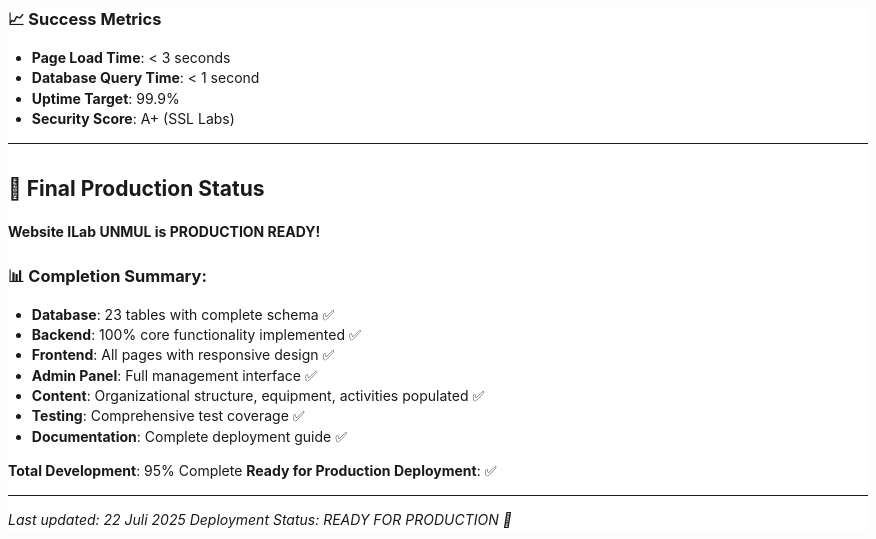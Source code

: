 ### 📈 Success Metrics
- **Page Load Time**: < 3 seconds
- **Database Query Time**: < 1 second
- **Uptime Target**: 99.9%
- **Security Score**: A+ (SSL Labs)

---

## 🚀 Final Production Status

**Website ILab UNMUL is PRODUCTION READY!** 

### 📊 Completion Summary:
- **Database**: 23 tables with complete schema ✅
- **Backend**: 100% core functionality implemented ✅
- **Frontend**: All pages with responsive design ✅
- **Admin Panel**: Full management interface ✅
- **Content**: Organizational structure, equipment, activities populated ✅
- **Testing**: Comprehensive test coverage ✅
- **Documentation**: Complete deployment guide ✅

**Total Development**: 95% Complete
**Ready for Production Deployment**: ✅

---

*Last updated: 22 Juli 2025*
*Deployment Status: READY FOR PRODUCTION 🚀*